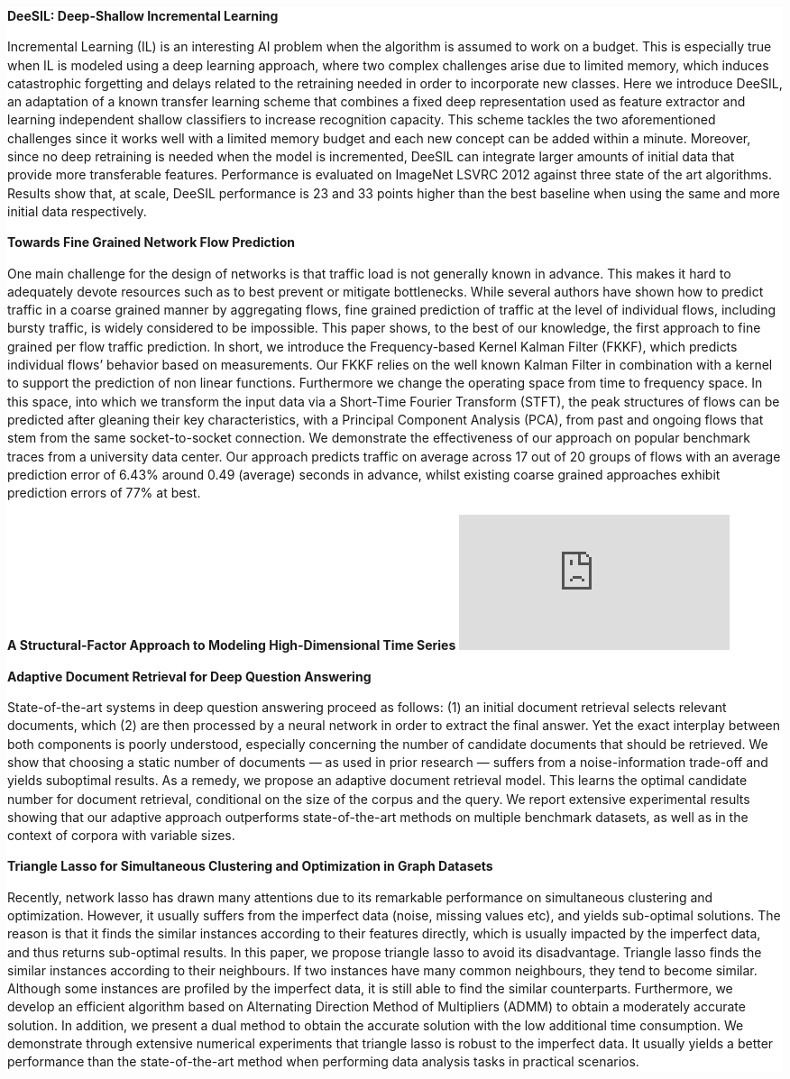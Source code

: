 **DeeSIL: Deep-Shallow Incremental Learning**

Incremental Learning (IL) is an interesting AI problem when the algorithm is assumed to work on a budget. This is especially true when IL is modeled using a deep learning approach, where two complex challenges arise due to limited memory, which induces catastrophic forgetting and delays related to the retraining needed in order to incorporate new classes. Here we introduce DeeSIL, an adaptation of a known transfer learning scheme that combines a fixed deep representation used as feature extractor and learning independent shallow classifiers to increase recognition capacity. This scheme tackles the two aforementioned challenges since it works well with a limited memory budget and each new concept can be added within a minute. Moreover, since no deep retraining is needed when the model is incremented, DeeSIL can integrate larger amounts of initial data that provide more transferable features. Performance is evaluated on ImageNet LSVRC 2012 against three state of the art algorithms. Results show that, at scale, DeeSIL performance is 23 and 33 points higher than the best baseline when using the same and more initial data respectively.

**Towards Fine Grained Network Flow Prediction**

One main challenge for the design of networks is that traffic load is not generally known in advance. This makes it hard to adequately devote resources such as to best prevent or mitigate bottlenecks. While several authors have shown how to predict traffic in a coarse grained manner by aggregating flows, fine grained prediction of traffic at the level of individual flows, including bursty traffic, is widely considered to be impossible. This paper shows, to the best of our knowledge, the first approach to fine grained per flow traffic prediction. In short, we introduce the Frequency-based Kernel Kalman Filter (FKKF), which predicts individual flows’ behavior based on measurements. Our FKKF relies on the well known Kalman Filter in combination with a kernel to support the prediction of non linear functions. Furthermore we change the operating space from time to frequency space. In this space, into which we transform the input data via a Short-Time Fourier Transform (STFT), the peak structures of flows can be predicted after gleaning their key characteristics, with a Principal Component Analysis (PCA), from past and ongoing flows that stem from the same socket-to-socket connection. We demonstrate the effectiveness of our approach on popular benchmark traces from a university data center. Our approach predicts traffic on average across 17 out of 20 groups of flows with an average prediction error of 6.43% around 0.49 (average) seconds in advance, whilst existing coarse grained approaches exhibit prediction errors of 77% at best.

**A Structural-Factor Approach to Modeling High-Dimensional Time Series**
![](https://s0.wp.com/latex.php?latex=_%7B2.5%7D&bg=ffffff&fg=000&s=0)


**Adaptive Document Retrieval for Deep Question Answering**

State-of-the-art systems in deep question answering proceed as follows: (1) an initial document retrieval selects relevant documents, which (2) are then processed by a neural network in order to extract the final answer. Yet the exact interplay between both components is poorly understood, especially concerning the number of candidate documents that should be retrieved. We show that choosing a static number of documents — as used in prior research — suffers from a noise-information trade-off and yields suboptimal results. As a remedy, we propose an adaptive document retrieval model. This learns the optimal candidate number for document retrieval, conditional on the size of the corpus and the query. We report extensive experimental results showing that our adaptive approach outperforms state-of-the-art methods on multiple benchmark datasets, as well as in the context of corpora with variable sizes.

**Triangle Lasso for Simultaneous Clustering and Optimization in Graph Datasets**

Recently, network lasso has drawn many attentions due to its remarkable performance on simultaneous clustering and optimization. However, it usually suffers from the imperfect data (noise, missing values etc), and yields sub-optimal solutions. The reason is that it finds the similar instances according to their features directly, which is usually impacted by the imperfect data, and thus returns sub-optimal results. In this paper, we propose triangle lasso to avoid its disadvantage. Triangle lasso finds the similar instances according to their neighbours. If two instances have many common neighbours, they tend to become similar. Although some instances are profiled by the imperfect data, it is still able to find the similar counterparts. Furthermore, we develop an efficient algorithm based on Alternating Direction Method of Multipliers (ADMM) to obtain a moderately accurate solution. In addition, we present a dual method to obtain the accurate solution with the low additional time consumption. We demonstrate through extensive numerical experiments that triangle lasso is robust to the imperfect data. It usually yields a better performance than the state-of-the-art method when performing data analysis tasks in practical scenarios.

